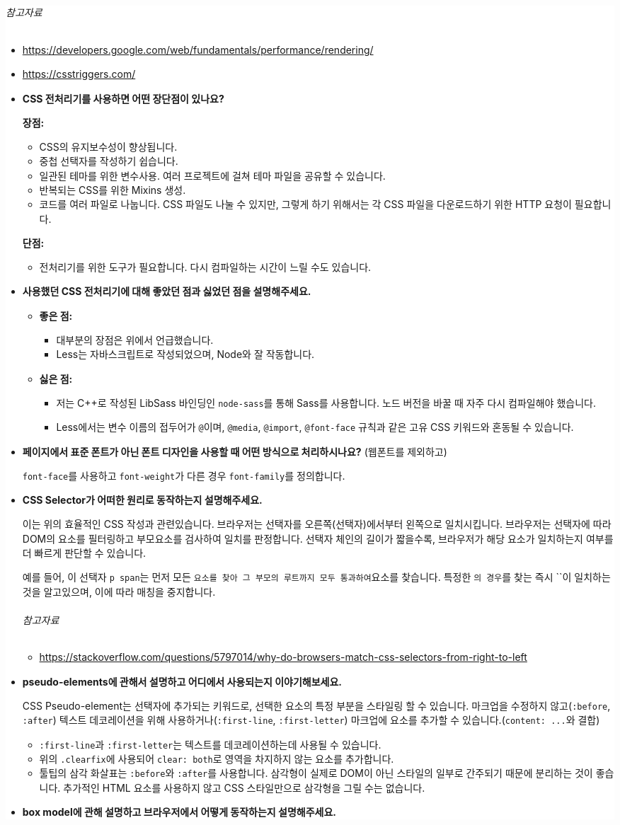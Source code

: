   ###### 참고자료

  - https://developers.google.com/web/fundamentals/performance/rendering/
  - https://csstriggers.com/

- **CSS 전처리기를 사용하면 어떤 장단점이 있나요?**

  **장점:**

  - CSS의 유지보수성이 향상됩니다.
  - 중첩 선택자를 작성하기 쉽습니다.
  - 일관된 테마를 위한 변수사용. 여러 프로젝트에 걸쳐 테마 파일을 공유할 수 있습니다.
  - 반복되는 CSS를 위한 Mixins 생성.
  - 코드를 여러 파일로 나눕니다. CSS 파일도 나눌 수 있지만, 그렇게 하기 위해서는 각 CSS 파일을 다운로드하기 위한 HTTP 요청이 필요합니다.

  **단점:**

  - 전처리기를 위한 도구가 필요합니다. 다시 컴파일하는 시간이 느릴 수도 있습니다.

* **사용했던 CSS 전처리기에 대해 좋았던 점과 싫었던 점을 설명해주세요.**

  - **좋은 점:**

    - 대부분의 장점은 위에서 언급했습니다.
    - Less는 자바스크립트로 작성되었으며, Node와 잘 작동합니다.

  - **싫은 점:**

    - 저는 C++로 작성된 LibSass 바인딩인 `node-sass`를 통해 Sass를 사용합니다. 노드 버전을 바꿀 때 자주 다시 컴파일해야 했습니다.

    - Less에서는 변수 이름의 접두어가 `@`이며, `@media`, `@import`, `@font-face` 규칙과 같은 고유 CSS 키워드와 혼동될 수 있습니다.

- **페이지에서 표준 폰트가 아닌 폰트 디자인을 사용할 때 어떤 방식으로 처리하시나요?** (웹폰트를 제외하고)

  `font-face`를 사용하고 `font-weight`가 다른 경우 `font-family`를 정의합니다.

* **CSS Selector가 어떠한 원리로 동작하는지 설명해주세요.**

  이는 위의 효율적인 CSS 작성과 관련있습니다. 브라우저는 선택자를 오른쪽(선택자)에서부터 왼쪽으로 일치시킵니다. 브라우저는 선택자에 따라 DOM의 요소를 필터링하고 부모요소를 검사하여 일치를 판정합니다. 선택자 체인의 길이가 짧을수록, 브라우저가 해당 요소가 일치하는지 여부를 더 빠르게 판단할 수 있습니다.

  예를 들어, 이 선택자 `p span`는 먼저 모든 `요소를 찾아 그 부모의 루트까지 모두 통과하여`요소를 찾습니다. 특정한 `의 경우`를 찾는 즉시 ``이 일치하는 것을 알고있으며, 이에 따라 매칭을 중지합니다.

  ###### 참고자료

  - https://stackoverflow.com/questions/5797014/why-do-browsers-match-css-selectors-from-right-to-left

- **pseudo-elements에 관해서 설명하고 어디에서 사용되는지 이야기해보세요.**

  CSS Pseudo-element는 선택자에 추가되는 키워드로, 선택한 요소의 특정 부분을 스타일링 할 수 있습니다. 마크업을 수정하지 않고(`:before`, `:after`) 텍스트 데코레이션을 위해 사용하거나(`:first-line`, `:first-letter`) 마크업에 요소를 추가할 수 있습니다.(`content: ...`와 결합)

  - `:first-line`과 `:first-letter`는 텍스트를 데코레이션하는데 사용될 수 있습니다.
  - 위의 `.clearfix`에 사용되어 `clear: both`로 영역을 차지하지 않는 요소를 추가합니다.
  - 툴팁의 삼각 화살표는 `:before`와 `:after`를 사용합니다. 삼각형이 실제로 DOM이 아닌 스타일의 일부로 간주되기 때문에 분리하는 것이 좋습니다. 추가적인 HTML 요소를 사용하지 않고 CSS 스타일만으로 삼각형을 그릴 수는 없습니다.

* **box model에 관해 설명하고 브라우저에서 어떻게 동작하는지 설명해주세요.**
